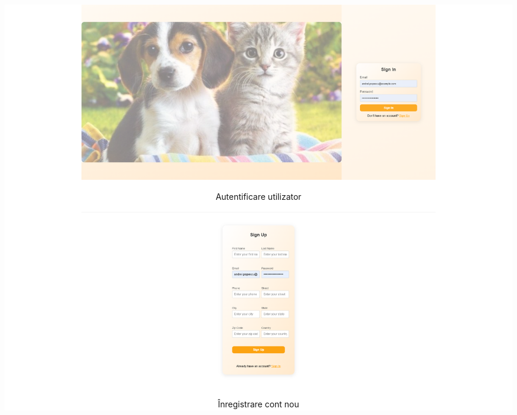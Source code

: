 <div align="center"> 
  <img src="documentation/Photos/SignIn.png" alt="screenshot" width="600px" />
  <p>Autentificare utilizator</p>

  <img src="documentation/Photos/SignUp.png" alt="screenshot" width="600px" />
  <p>Înregistrare cont nou</p>
